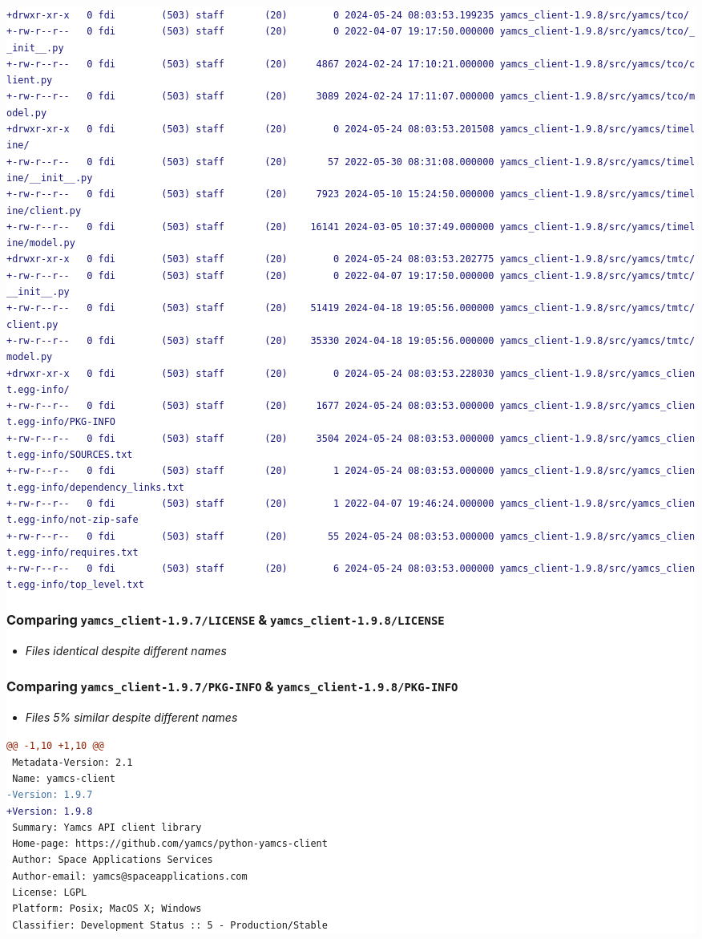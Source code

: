 ```diff
+drwxr-xr-x   0 fdi        (503) staff       (20)        0 2024-05-24 08:03:53.199235 yamcs_client-1.9.8/src/yamcs/tco/
+-rw-r--r--   0 fdi        (503) staff       (20)        0 2022-04-07 19:17:50.000000 yamcs_client-1.9.8/src/yamcs/tco/__init__.py
+-rw-r--r--   0 fdi        (503) staff       (20)     4867 2024-02-24 17:10:21.000000 yamcs_client-1.9.8/src/yamcs/tco/client.py
+-rw-r--r--   0 fdi        (503) staff       (20)     3089 2024-02-24 17:11:07.000000 yamcs_client-1.9.8/src/yamcs/tco/model.py
+drwxr-xr-x   0 fdi        (503) staff       (20)        0 2024-05-24 08:03:53.201508 yamcs_client-1.9.8/src/yamcs/timeline/
+-rw-r--r--   0 fdi        (503) staff       (20)       57 2022-05-30 08:31:08.000000 yamcs_client-1.9.8/src/yamcs/timeline/__init__.py
+-rw-r--r--   0 fdi        (503) staff       (20)     7923 2024-05-10 15:24:50.000000 yamcs_client-1.9.8/src/yamcs/timeline/client.py
+-rw-r--r--   0 fdi        (503) staff       (20)    16141 2024-03-05 10:37:49.000000 yamcs_client-1.9.8/src/yamcs/timeline/model.py
+drwxr-xr-x   0 fdi        (503) staff       (20)        0 2024-05-24 08:03:53.202775 yamcs_client-1.9.8/src/yamcs/tmtc/
+-rw-r--r--   0 fdi        (503) staff       (20)        0 2022-04-07 19:17:50.000000 yamcs_client-1.9.8/src/yamcs/tmtc/__init__.py
+-rw-r--r--   0 fdi        (503) staff       (20)    51419 2024-04-18 19:05:56.000000 yamcs_client-1.9.8/src/yamcs/tmtc/client.py
+-rw-r--r--   0 fdi        (503) staff       (20)    35330 2024-04-18 19:05:56.000000 yamcs_client-1.9.8/src/yamcs/tmtc/model.py
+drwxr-xr-x   0 fdi        (503) staff       (20)        0 2024-05-24 08:03:53.228030 yamcs_client-1.9.8/src/yamcs_client.egg-info/
+-rw-r--r--   0 fdi        (503) staff       (20)     1677 2024-05-24 08:03:53.000000 yamcs_client-1.9.8/src/yamcs_client.egg-info/PKG-INFO
+-rw-r--r--   0 fdi        (503) staff       (20)     3504 2024-05-24 08:03:53.000000 yamcs_client-1.9.8/src/yamcs_client.egg-info/SOURCES.txt
+-rw-r--r--   0 fdi        (503) staff       (20)        1 2024-05-24 08:03:53.000000 yamcs_client-1.9.8/src/yamcs_client.egg-info/dependency_links.txt
+-rw-r--r--   0 fdi        (503) staff       (20)        1 2022-04-07 19:46:24.000000 yamcs_client-1.9.8/src/yamcs_client.egg-info/not-zip-safe
+-rw-r--r--   0 fdi        (503) staff       (20)       55 2024-05-24 08:03:53.000000 yamcs_client-1.9.8/src/yamcs_client.egg-info/requires.txt
+-rw-r--r--   0 fdi        (503) staff       (20)        6 2024-05-24 08:03:53.000000 yamcs_client-1.9.8/src/yamcs_client.egg-info/top_level.txt
```

### Comparing `yamcs_client-1.9.7/LICENSE` & `yamcs_client-1.9.8/LICENSE`

 * *Files identical despite different names*

### Comparing `yamcs_client-1.9.7/PKG-INFO` & `yamcs_client-1.9.8/PKG-INFO`

 * *Files 5% similar despite different names*

```diff
@@ -1,10 +1,10 @@
 Metadata-Version: 2.1
 Name: yamcs-client
-Version: 1.9.7
+Version: 1.9.8
 Summary: Yamcs API client library
 Home-page: https://github.com/yamcs/python-yamcs-client
 Author: Space Applications Services
 Author-email: yamcs@spaceapplications.com
 License: LGPL
 Platform: Posix; MacOS X; Windows
 Classifier: Development Status :: 5 - Production/Stable
```
